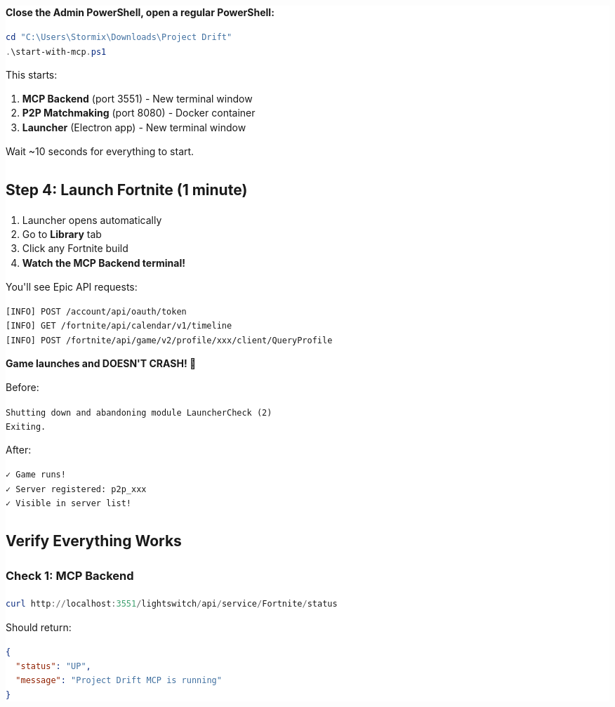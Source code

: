 **Close the Admin PowerShell, open a regular PowerShell:**

```powershell
cd "C:\Users\Stormix\Downloads\Project Drift"
.\start-with-mcp.ps1
```

This starts:
1. **MCP Backend** (port 3551) - New terminal window
2. **P2P Matchmaking** (port 8080) - Docker container
3. **Launcher** (Electron app) - New terminal window

Wait ~10 seconds for everything to start.

## Step 4: Launch Fortnite (1 minute)

1. Launcher opens automatically
2. Go to **Library** tab
3. Click any Fortnite build
4. **Watch the MCP Backend terminal!**

You'll see Epic API requests:
```
[INFO] POST /account/api/oauth/token
[INFO] GET /fortnite/api/calendar/v1/timeline
[INFO] POST /fortnite/api/game/v2/profile/xxx/client/QueryProfile
```

**Game launches and DOESN'T CRASH! 🎉**

Before:
```
Shutting down and abandoning module LauncherCheck (2)
Exiting.
```

After:
```
✓ Game runs!
✓ Server registered: p2p_xxx
✓ Visible in server list!
```

## Verify Everything Works

### Check 1: MCP Backend
```powershell
curl http://localhost:3551/lightswitch/api/service/Fortnite/status
```

Should return:
```json
{
  "status": "UP",
  "message": "Project Drift MCP is running"
}
```
